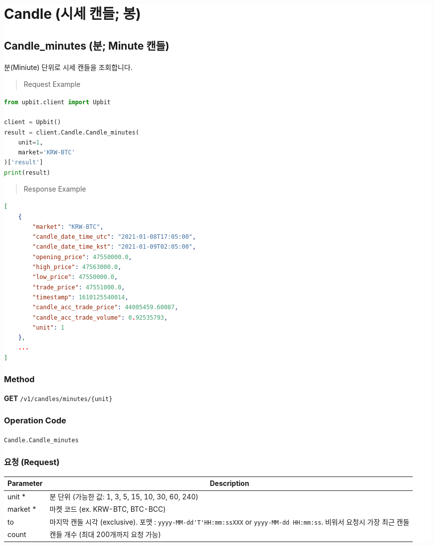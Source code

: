 # Candle (시세 캔들; 봉)

## Candle_minutes (분; Minute 캔들)
분(Miniute) 단위로 시세 캔들을 조회합니다.

> Request Example

```python
from upbit.client import Upbit

client = Upbit()
result = client.Candle.Candle_minutes(
    unit=1,
    market='KRW-BTC'
)['result']
print(result)
```

> Response Example

```json
[
	{
		"market": "KRW-BTC",
		"candle_date_time_utc": "2021-01-08T17:05:00",
		"candle_date_time_kst": "2021-01-09T02:05:00",
		"opening_price": 47550000.0,
		"high_price": 47563000.0,
		"low_price": 47550000.0,
		"trade_price": 47551000.0,
		"timestamp": 1610125540014,
		"candle_acc_trade_price": 44005459.60087,
		"candle_acc_trade_volume": 0.92535793,
		"unit": 1
    },
    ...
]
```

### Method
**GET** `/v1/candles/minutes/{unit}`

### Operation Code
`Candle.Candle_minutes`


### 요청 (Request)

Parameter  | Description
--------   | -----------
unit *     | 분 단위 (가능한 값: 1, 3, 5, 15, 10, 30, 60, 240) 
market *   | 마켓 코드 (ex. KRW-BTC, BTC-BCC)
to         | 마지막 캔들 시각 (exclusive). 포맷 : `yyyy-MM-dd'T'HH:mm:ssXXX` or `yyyy-MM-dd HH:mm:ss`. 비워서 요청시 가장 최근 캔들
count      | 캔들 개수 (최대 200개까지 요청 가능)
